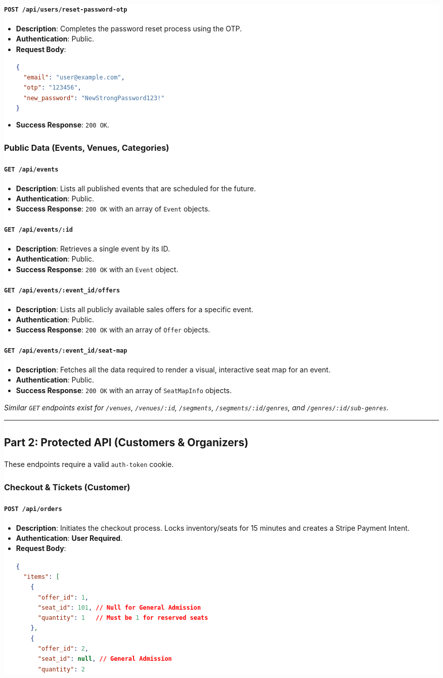 #### `POST /api/users/reset-password-otp`
- **Description**: Completes the password reset process using the OTP.
- **Authentication**: Public.
- **Request Body**:
  ```json
  {
    "email": "user@example.com",
    "otp": "123456",
    "new_password": "NewStrongPassword123!"
  }
  ```
- **Success Response**: `200 OK`.

### Public Data (Events, Venues, Categories)

#### `GET /api/events`
- **Description**: Lists all published events that are scheduled for the future.
- **Authentication**: Public.
- **Success Response**: `200 OK` with an array of `Event` objects.

#### `GET /api/events/:id`
- **Description**: Retrieves a single event by its ID.
- **Authentication**: Public.
- **Success Response**: `200 OK` with an `Event` object.

#### `GET /api/events/:event_id/offers`
- **Description**: Lists all publicly available sales offers for a specific event.
- **Authentication**: Public.
- **Success Response**: `200 OK` with an array of `Offer` objects.

#### `GET /api/events/:event_id/seat-map`
- **Description**: Fetches all the data required to render a visual, interactive seat map for an event.
- **Authentication**: Public.
- **Success Response**: `200 OK` with an array of `SeatMapInfo` objects.

*Similar `GET` endpoints exist for `/venues`, `/venues/:id`, `/segments`, `/segments/:id/genres`, and `/genres/:id/sub-genres`.*

---

## Part 2: Protected API (Customers & Organizers)

These endpoints require a valid `auth-token` cookie.

### Checkout & Tickets (Customer)

#### `POST /api/orders`
- **Description**: Initiates the checkout process. Locks inventory/seats for 15 minutes and creates a Stripe Payment Intent.
- **Authentication**: **User Required**.
- **Request Body**:
  ```json
  {
    "items": [
      {
        "offer_id": 1,
        "seat_id": 101, // Null for General Admission
        "quantity": 1   // Must be 1 for reserved seats
      },
      {
        "offer_id": 2,
        "seat_id": null, // General Admission
        "quantity": 2
  ```